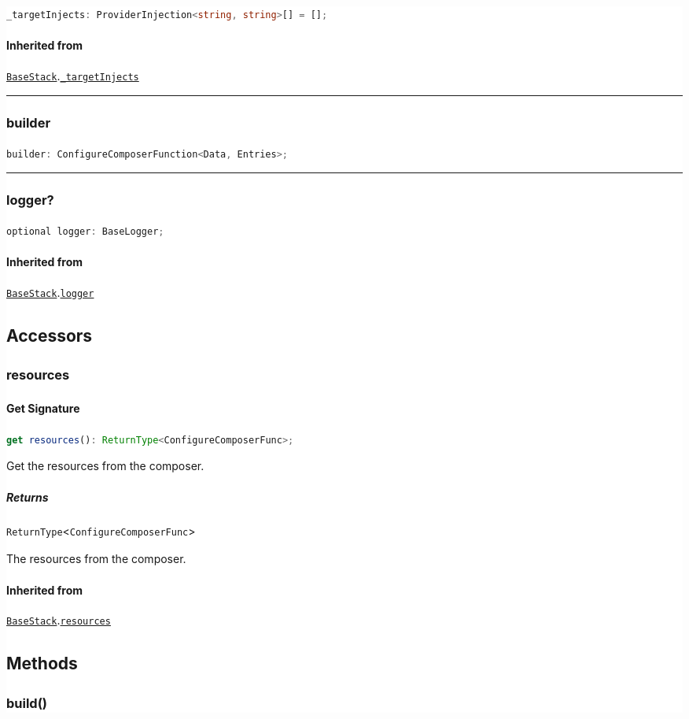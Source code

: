 ```ts
_targetInjects: ProviderInjection<string, string>[] = [];
```

#### Inherited from

[`BaseStack`](../../BaseStack/classes/BaseStack.md).[`_targetInjects`](../../BaseStack/classes/BaseStack.md#_targetinjects)

***

### builder

```ts
builder: ConfigureComposerFunction<Data, Entries>;
```

***

### logger?

```ts
optional logger: BaseLogger;
```

#### Inherited from

[`BaseStack`](../../BaseStack/classes/BaseStack.md).[`logger`](../../BaseStack/classes/BaseStack.md#logger)

## Accessors

### resources

#### Get Signature

```ts
get resources(): ReturnType<ConfigureComposerFunc>;
```

Get the resources from the composer.

##### Returns

`ReturnType`\<`ConfigureComposerFunc`\>

The resources from the composer.

#### Inherited from

[`BaseStack`](../../BaseStack/classes/BaseStack.md).[`resources`](../../BaseStack/classes/BaseStack.md#resources)

## Methods

### build()
